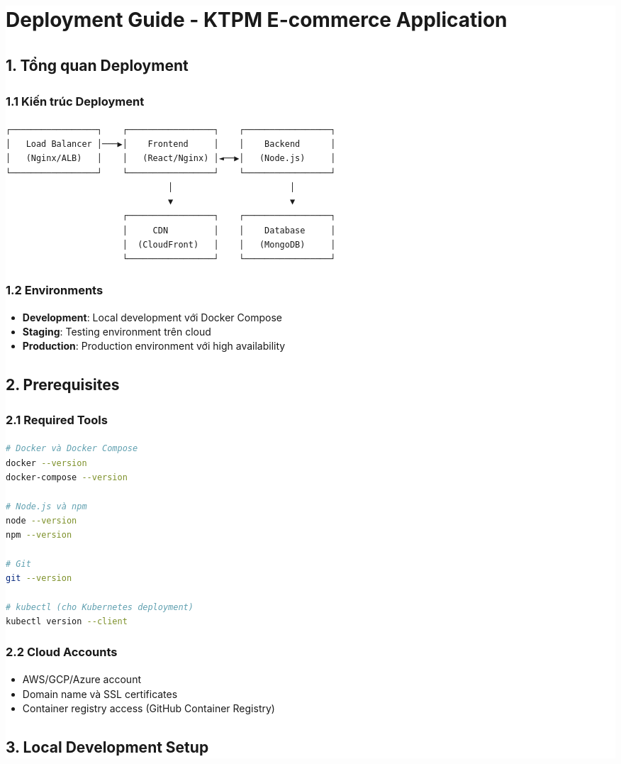 # Deployment Guide - KTPM E-commerce Application

## 1. Tổng quan Deployment

### 1.1 Kiến trúc Deployment
```
┌─────────────────┐    ┌─────────────────┐    ┌─────────────────┐
│   Load Balancer │───▶│    Frontend     │    │    Backend      │
│   (Nginx/ALB)   │    │   (React/Nginx) │◄──▶│   (Node.js)     │
└─────────────────┘    └─────────────────┘    └─────────────────┘
                                │                       │
                                ▼                       ▼
                       ┌─────────────────┐    ┌─────────────────┐
                       │     CDN         │    │    Database     │
                       │  (CloudFront)   │    │   (MongoDB)     │
                       └─────────────────┘    └─────────────────┘
```

### 1.2 Environments
- **Development**: Local development với Docker Compose
- **Staging**: Testing environment trên cloud
- **Production**: Production environment với high availability

## 2. Prerequisites

### 2.1 Required Tools
```bash
# Docker và Docker Compose
docker --version
docker-compose --version

# Node.js và npm
node --version
npm --version

# Git
git --version

# kubectl (cho Kubernetes deployment)
kubectl version --client
```

### 2.2 Cloud Accounts
- AWS/GCP/Azure account
- Domain name và SSL certificates
- Container registry access (GitHub Container Registry)

## 3. Local Development Setup
